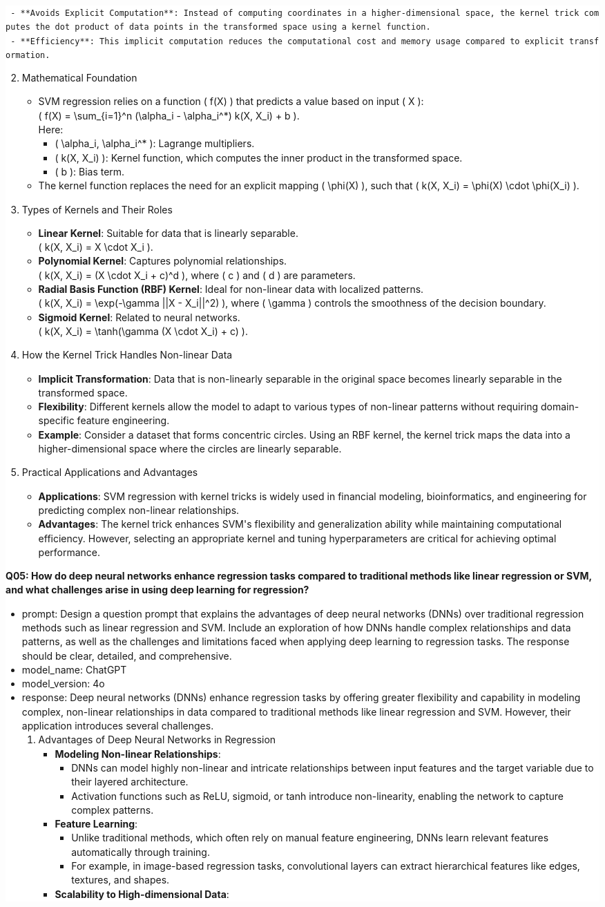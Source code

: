      - **Avoids Explicit Computation**: Instead of computing coordinates in a higher-dimensional space, the kernel trick computes the dot product of data points in the transformed space using a kernel function.  
     - **Efficiency**: This implicit computation reduces the computational cost and memory usage compared to explicit transformation.  

  2. Mathematical Foundation  
     - SVM regression relies on a function \( f(X) \) that predicts a value based on input \( X \):  
       \( f(X) = \sum_{i=1}^n (\alpha_i - \alpha_i^*) k(X, X_i) + b \).  
       Here:  
       - \( \alpha_i, \alpha_i^* \): Lagrange multipliers.  
       - \( k(X, X_i) \): Kernel function, which computes the inner product in the transformed space.  
       - \( b \): Bias term.  
     - The kernel function replaces the need for an explicit mapping \( \phi(X) \), such that \( k(X, X_i) = \phi(X) \cdot \phi(X_i) \).  

  3. Types of Kernels and Their Roles  
     - **Linear Kernel**: Suitable for data that is linearly separable.  
       \( k(X, X_i) = X \cdot X_i \).  
     - **Polynomial Kernel**: Captures polynomial relationships.  
       \( k(X, X_i) = (X \cdot X_i + c)^d \), where \( c \) and \( d \) are parameters.  
     - **Radial Basis Function (RBF) Kernel**: Ideal for non-linear data with localized patterns.  
       \( k(X, X_i) = \exp(-\gamma ||X - X_i||^2) \), where \( \gamma \) controls the smoothness of the decision boundary.  
     - **Sigmoid Kernel**: Related to neural networks.  
       \( k(X, X_i) = \tanh(\gamma (X \cdot X_i) + c) \).  

  4. How the Kernel Trick Handles Non-linear Data  
     - **Implicit Transformation**: Data that is non-linearly separable in the original space becomes linearly separable in the transformed space.  
     - **Flexibility**: Different kernels allow the model to adapt to various types of non-linear patterns without requiring domain-specific feature engineering.  
     - **Example**: Consider a dataset that forms concentric circles. Using an RBF kernel, the kernel trick maps the data into a higher-dimensional space where the circles are linearly separable.  

  5. Practical Applications and Advantages  
     - **Applications**: SVM regression with kernel tricks is widely used in financial modeling, bioinformatics, and engineering for predicting complex non-linear relationships.  
     - **Advantages**: The kernel trick enhances SVM's flexibility and generalization ability while maintaining computational efficiency. However, selecting an appropriate kernel and tuning hyperparameters are critical for achieving optimal performance.  

**Q05: How do deep neural networks enhance regression tasks compared to traditional methods like linear regression or SVM, and what challenges arise in using deep learning for regression?**  
- prompt: Design a question prompt that explains the advantages of deep neural networks (DNNs) over traditional regression methods such as linear regression and SVM. Include an exploration of how DNNs handle complex relationships and data patterns, as well as the challenges and limitations faced when applying deep learning to regression tasks. The response should be clear, detailed, and comprehensive.  
- model_name: ChatGPT  
- model_version: 4o  
- response: Deep neural networks (DNNs) enhance regression tasks by offering greater flexibility and capability in modeling complex, non-linear relationships in data compared to traditional methods like linear regression and SVM. However, their application introduces several challenges.  
  1. Advantages of Deep Neural Networks in Regression  
     - **Modeling Non-linear Relationships**:  
       - DNNs can model highly non-linear and intricate relationships between input features and the target variable due to their layered architecture.  
       - Activation functions such as ReLU, sigmoid, or tanh introduce non-linearity, enabling the network to capture complex patterns.  
     - **Feature Learning**:  
       - Unlike traditional methods, which often rely on manual feature engineering, DNNs learn relevant features automatically through training.  
       - For example, in image-based regression tasks, convolutional layers can extract hierarchical features like edges, textures, and shapes.  
     - **Scalability to High-dimensional Data**:  